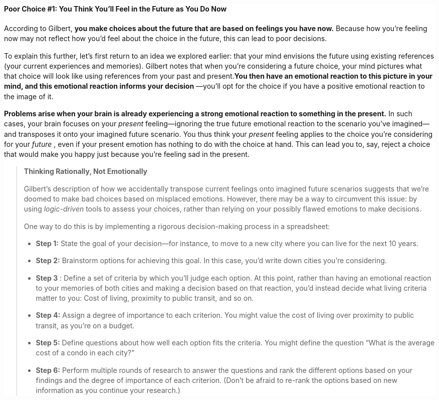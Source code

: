 #### Poor Choice #1: You Think You’ll Feel in the Future as You Do Now

According to Gilbert, **you make choices about the future that are based on feelings you have now.** Because how you’re feeling now may not reflect how you’d feel about the choice in the future, this can lead to poor decisions.

To explain this further, let’s first return to an idea we explored earlier: that your mind envisions the future using existing references (your current experiences and memories). Gilbert notes that when you’re considering a future choice, your mind pictures what that choice will look like using references from your past and present.**You then have an emotional reaction to this picture in your mind, and this emotional reaction informs your decision** —you’ll opt for the choice if you have a positive emotional reaction to the image of it.

**Problems arise when your brain is already experiencing a strong emotional reaction to something in the present.** In such cases, your brain focuses on your _present_ feeling—ignoring the true future emotional reaction to the scenario you’ve imagined—and transposes it onto your imagined future scenario. You thus think your _present_ feeling applies to the choice you’re considering for your _future_ , even if your present emotion has nothing to do with the choice at hand. This can lead you to, say, reject a choice that would make you happy just because you’re feeling sad in the present.

> **Thinking Rationally, Not Emotionally**
> 
> Gilbert’s description of how we accidentally transpose current feelings onto imagined future scenarios suggests that we’re doomed to make bad choices based on misplaced emotions. However, there may be a way to circumvent this issue: by using _logic-driven_ tools to assess your choices, rather than relying on your possibly flawed emotions to make decisions.
> 
> One way to do this is by implementing a rigorous decision-making process in a spreadsheet:
> 
>   * **Step 1:** State the goal of your decision—for instance, to move to a new city where you can live for the next 10 years.
> 
>   * **Step 2:** Brainstorm options for achieving this goal. In this case, you’d write down cities you’re considering.
> 
>   * **Step 3** : Define a set of criteria by which you’ll judge each option. At this point, rather than having an emotional reaction to your memories of both cities and making a decision based on that reaction, you’d instead decide what living criteria matter to you: Cost of living, proximity to public transit, and so on.
> 
>   * **Step 4:** Assign a degree of importance to each criterion. You might value the cost of living over proximity to public transit, as you’re on a budget.
> 
>   * **Step 5:** Define questions about how well each option fits the criteria. You might define the question “What is the average cost of a condo in each city?”
> 
>   * **Step 6:** Perform multiple rounds of research to answer the questions and rank the different options based on your findings and the degree of importance of each criterion. (Don’t be afraid to re-rank the options based on new information as you continue your research.)
> 
> 
